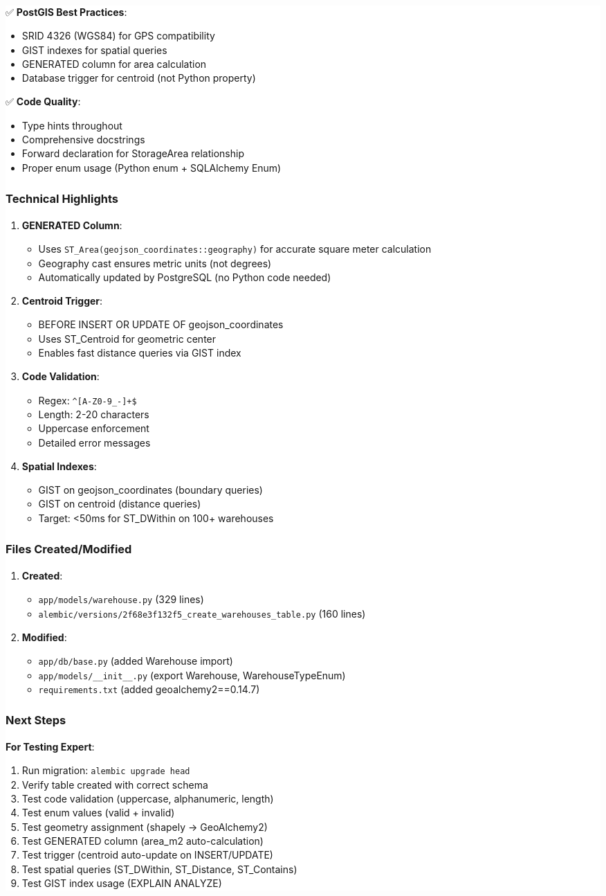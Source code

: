 ✅ **PostGIS Best Practices**:

- SRID 4326 (WGS84) for GPS compatibility
- GIST indexes for spatial queries
- GENERATED column for area calculation
- Database trigger for centroid (not Python property)

✅ **Code Quality**:

- Type hints throughout
- Comprehensive docstrings
- Forward declaration for StorageArea relationship
- Proper enum usage (Python enum + SQLAlchemy Enum)

### Technical Highlights

1. **GENERATED Column**:
    - Uses `ST_Area(geojson_coordinates::geography)` for accurate square meter calculation
    - Geography cast ensures metric units (not degrees)
    - Automatically updated by PostgreSQL (no Python code needed)

2. **Centroid Trigger**:
    - BEFORE INSERT OR UPDATE OF geojson_coordinates
    - Uses ST_Centroid for geometric center
    - Enables fast distance queries via GIST index

3. **Code Validation**:
    - Regex: `^[A-Z0-9_-]+$`
    - Length: 2-20 characters
    - Uppercase enforcement
    - Detailed error messages

4. **Spatial Indexes**:
    - GIST on geojson_coordinates (boundary queries)
    - GIST on centroid (distance queries)
    - Target: <50ms for ST_DWithin on 100+ warehouses

### Files Created/Modified

1. **Created**:
    - `app/models/warehouse.py` (329 lines)
    - `alembic/versions/2f68e3f132f5_create_warehouses_table.py` (160 lines)

2. **Modified**:
    - `app/db/base.py` (added Warehouse import)
    - `app/models/__init__.py` (export Warehouse, WarehouseTypeEnum)
    - `requirements.txt` (added geoalchemy2==0.14.7)

### Next Steps

**For Testing Expert**:

1. Run migration: `alembic upgrade head`
2. Verify table created with correct schema
3. Test code validation (uppercase, alphanumeric, length)
4. Test enum values (valid + invalid)
5. Test geometry assignment (shapely → GeoAlchemy2)
6. Test GENERATED column (area_m2 auto-calculation)
7. Test trigger (centroid auto-update on INSERT/UPDATE)
8. Test spatial queries (ST_DWithin, ST_Distance, ST_Contains)
9. Test GIST index usage (EXPLAIN ANALYZE)
